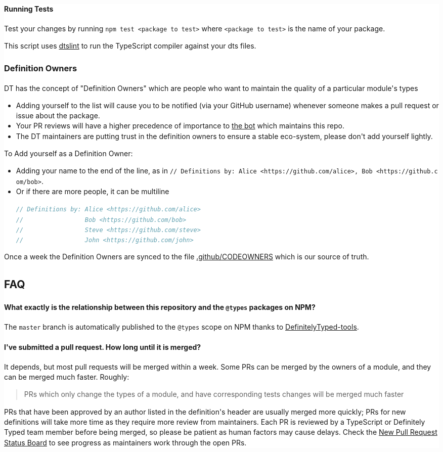 #### Running Tests

Test your changes by running `npm test <package to test>` where `<package to test>` is the name of your package.

This script uses [dtslint](https://github.com/microsoft/dtslint) to run the TypeScript compiler against your dts files.

### Definition Owners

DT has the concept of "Definition Owners" which are people who want to maintain the quality of a particular module's types

* Adding yourself to the list will cause you to be notified (via your GitHub username) whenever someone makes a pull request or issue about the package.
* Your PR reviews will have a higher precedence of importance to [the bot](https://github.com/DefinitelyTyped/dt-mergebot) which maintains this repo.
* The DT maintainers are putting trust in the definition owners to ensure a stable eco-system, please don't add yourself lightly.

To Add yourself as a Definition Owner:

* Adding your name to the end of the line, as in `// Definitions by: Alice <https://github.com/alice>, Bob <https://github.com/bob>`.
* Or if there are more people, it can be multiline
  ```typescript
  // Definitions by: Alice <https://github.com/alice>
  //                 Bob <https://github.com/bob>
  //                 Steve <https://github.com/steve>
  //                 John <https://github.com/john>
  ```

Once a week the Definition Owners are synced to the file [.github/CODEOWNERS](https://github.com/DefinitelyTyped/DefinitelyTyped/blob/master/.github/CODEOWNERS) which is our source of truth.

## FAQ

#### What exactly is the relationship between this repository and the `@types` packages on NPM?

The `master` branch is automatically published to the `@types` scope on NPM thanks to [DefinitelyTyped-tools](https://github.com/microsoft/DefinitelyTyped-tools/tree/master/packages/publisher).

#### I've submitted a pull request. How long until it is merged?

It depends, but most pull requests will be merged within a week.
Some PRs can be merged by the owners of a module, and they can be merged much faster.
Roughly:

> PRs which only change the types of a module, and have corresponding tests changes will be merged much faster

PRs that have been approved by an author listed in the definition's header are usually merged more quickly; PRs for new definitions will take more time as they require more review from maintainers. Each PR is reviewed by a TypeScript or Definitely Typed team member before being merged, so please be patient as human factors may cause delays. Check the [New Pull Request Status Board](https://github.com/DefinitelyTyped/DefinitelyTyped/projects/5) to see progress as maintainers work through the open PRs.
